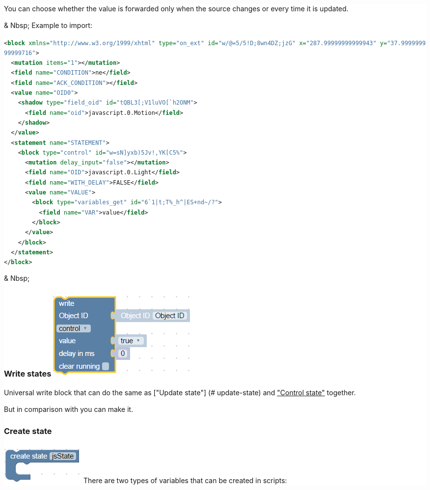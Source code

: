 You can choose whether the value is forwarded only when the source changes or every time it is updated.

& Nbsp; Example to import:

```xml 
<block xmlns="http://www.w3.org/1999/xhtml" type="on_ext" id="w/@=5/5!D;8wn4DZ;jzG" x="287.99999999999943" y="37.999999999999716">
  <mutation items="1"></mutation>
  <field name="CONDITION">ne</field>
  <field name="ACK_CONDITION"></field>
  <value name="OID0">
    <shadow type="field_oid" id="tQBL3[;V1luVO[`h2ONM">
      <field name="oid">javascript.0.Motion</field>
    </shadow>
  </value>
  <statement name="STATEMENT">
    <block type="control" id="w=sN]yxb)5Jv!,YK[C5%">
      <mutation delay_input="false"></mutation>
      <field name="OID">javascript.0.Light</field>
      <field name="WITH_DELAY">FALSE</field>
      <value name="VALUE">
        <block type="variables_get" id="6`1|t;T%_h^|ES+nd~/?">
          <field name="VAR">value</field>
        </block>
      </value>
    </block>
  </statement>
</block>
```

& Nbsp;

### Write states ![Write state](../../../de/adapterref/iobroker.javascript/img/system_write_en.png)
Universal write block that can do the same as ["Update state"] (# update-state) and ["Control state"](#control-state) together.

But in comparison with you can make it.

### Create state
![Create state](../../../de/adapterref/iobroker.javascript/img/system_create_en.png) There are two types of variables that can be created in scripts:
